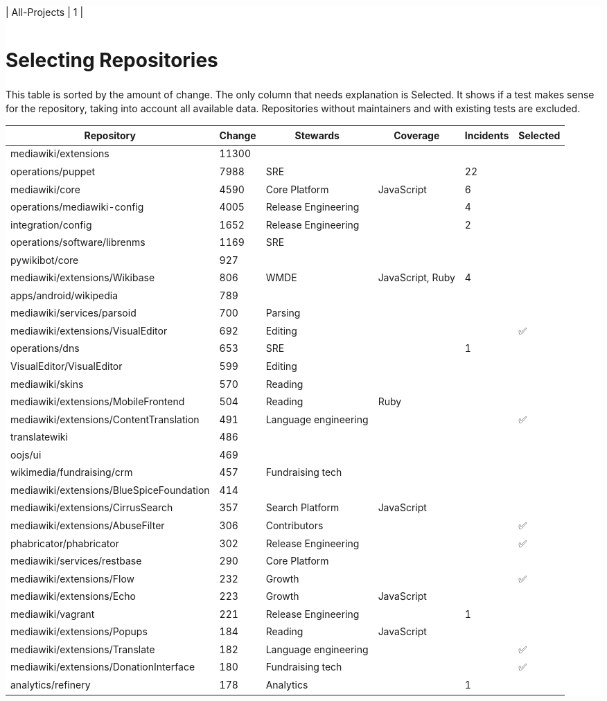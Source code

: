 | All-Projects | 1 |

# Selecting Repositories

This table is sorted by the amount of change. The only column that needs explanation is Selected. It shows if a test makes sense for the repository, taking into account all available data. Repositories without maintainers and with existing tests are excluded.

| Repository | Change | Stewards | Coverage | Incidents | Selected |
|--|--|--|--|--|--|
| mediawiki/extensions | 11300 |  |  |  |  |
| operations/puppet | 7988 | SRE |  | 22 |  |
| mediawiki/core | 4590 | Core Platform | JavaScript | 6 |  |
| operations/mediawiki-config | 4005 | Release Engineering |  | 4 |  |
| integration/config | 1652 | Release Engineering |  | 2 |  |
| operations/software/librenms | 1169 | SRE |  |  |  |
| pywikibot/core | 927 |  |  |  |  |
| mediawiki/extensions/Wikibase | 806 | WMDE | JavaScript, Ruby | 4 |  |
| apps/android/wikipedia | 789 |  |  |  |  |
| mediawiki/services/parsoid | 700 | Parsing |  |  |  |
| mediawiki/extensions/VisualEditor | 692 | Editing |  |  | ✅ |
| operations/dns | 653 | SRE |  | 1 |  |
| VisualEditor/VisualEditor | 599 | Editing |  |  |  |
| mediawiki/skins | 570 | Reading |  |  |  |
| mediawiki/extensions/MobileFrontend | 504 | Reading | Ruby |  |  |
| mediawiki/extensions/ContentTranslation | 491 | Language engineering |  |  | ✅ |
| translatewiki | 486 |  |  |  |  |
| oojs/ui | 469 |  |  |  |  |
| wikimedia/fundraising/crm | 457 | Fundraising tech |  |  |  |
| mediawiki/extensions/BlueSpiceFoundation | 414 |  |  |  |  |
| mediawiki/extensions/CirrusSearch | 357 | Search Platform | JavaScript |  |  |
| mediawiki/extensions/AbuseFilter | 306 | Contributors |  |  | ✅ |
| phabricator/phabricator | 302 | Release Engineering |  |  | ✅ |
| mediawiki/services/restbase | 290 | Core Platform |  |  |  |
| mediawiki/extensions/Flow | 232 | Growth |  |  | ✅ |
| mediawiki/extensions/Echo | 223 | Growth | JavaScript |  |  |
| mediawiki/vagrant | 221 | Release Engineering |  | 1 |  |
| mediawiki/extensions/Popups | 184 | Reading | JavaScript |  |  |
| mediawiki/extensions/Translate | 182 | Language engineering |  |  | ✅ |
| mediawiki/extensions/DonationInterface | 180 | Fundraising tech |  |  | ✅ |
| analytics/refinery | 178 | Analytics |  | 1 |  |